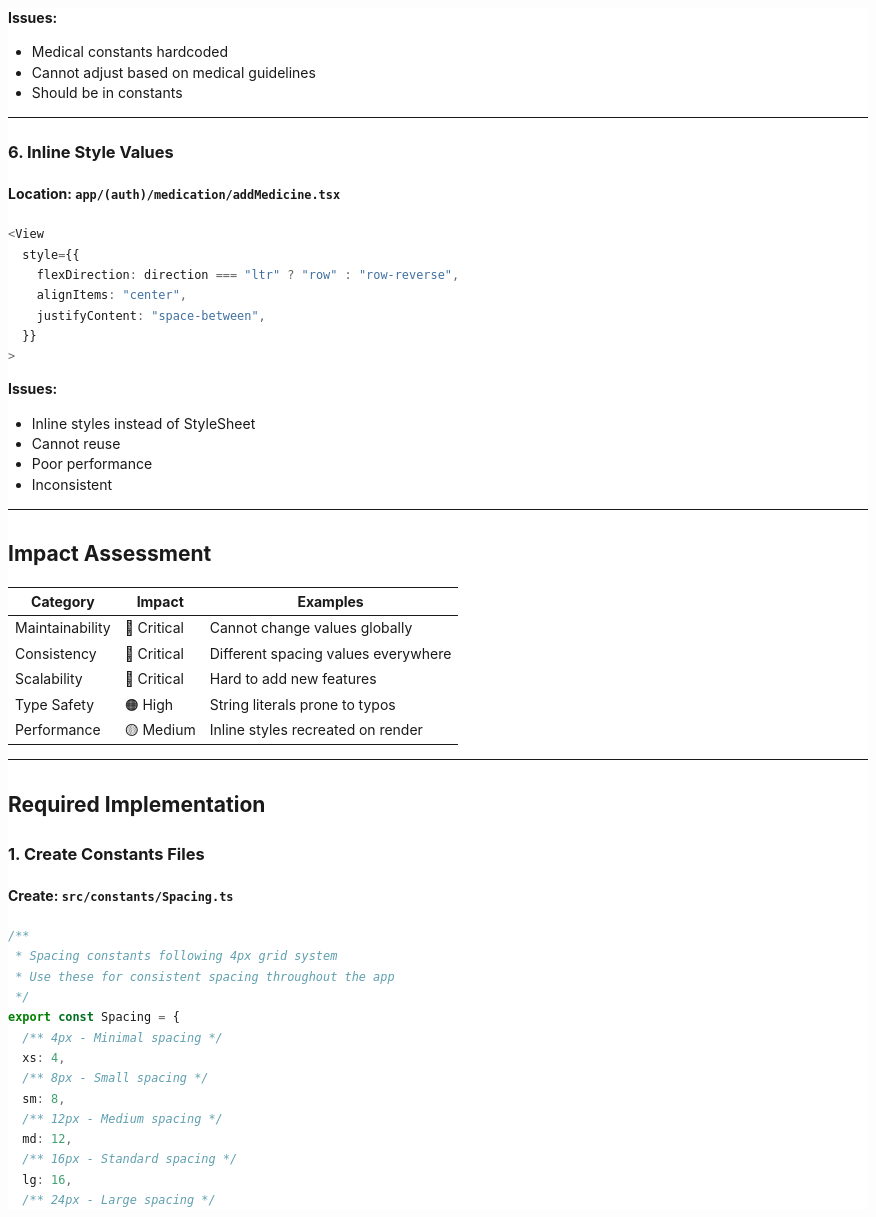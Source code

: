 **Issues:**
- Medical constants hardcoded
- Cannot adjust based on medical guidelines
- Should be in constants

---

### 6. **Inline Style Values**

#### Location: `app/(auth)/medication/addMedicine.tsx`

```typescript
<View
  style={{
    flexDirection: direction === "ltr" ? "row" : "row-reverse",
    alignItems: "center",
    justifyContent: "space-between",
  }}
>
```

**Issues:**
- Inline styles instead of StyleSheet
- Cannot reuse
- Poor performance
- Inconsistent

---

## Impact Assessment

| Category | Impact | Examples |
|----------|--------|----------|
| Maintainability | 🔴 Critical | Cannot change values globally |
| Consistency | 🔴 Critical | Different spacing values everywhere |
| Scalability | 🔴 Critical | Hard to add new features |
| Type Safety | 🟠 High | String literals prone to typos |
| Performance | 🟡 Medium | Inline styles recreated on render |

---

## Required Implementation

### 1. **Create Constants Files**

#### Create: `src/constants/Spacing.ts`

```typescript
/**
 * Spacing constants following 4px grid system
 * Use these for consistent spacing throughout the app
 */
export const Spacing = {
  /** 4px - Minimal spacing */
  xs: 4,
  /** 8px - Small spacing */
  sm: 8,
  /** 12px - Medium spacing */
  md: 12,
  /** 16px - Standard spacing */
  lg: 16,
  /** 24px - Large spacing */
```